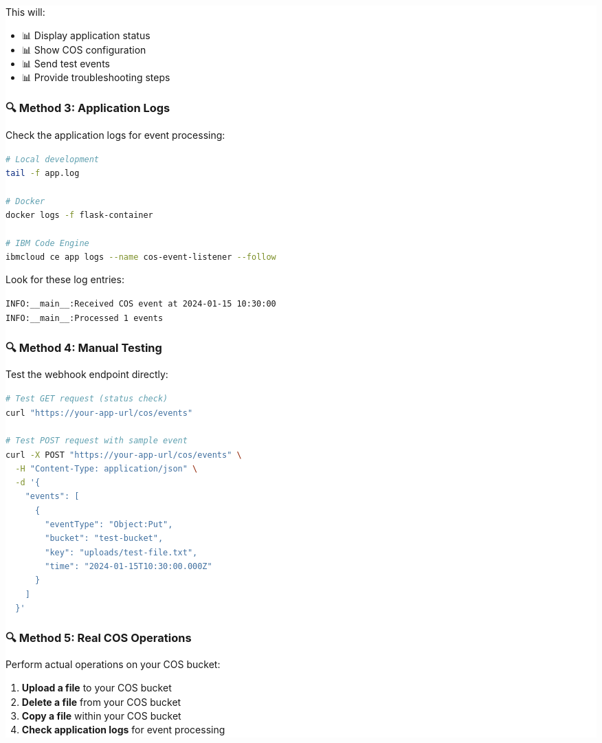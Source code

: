 This will:
- 📊 Display application status
- 📊 Show COS configuration
- 📊 Send test events
- 📊 Provide troubleshooting steps

### 🔍 **Method 3: Application Logs**

Check the application logs for event processing:

```bash
# Local development
tail -f app.log

# Docker
docker logs -f flask-container

# IBM Code Engine
ibmcloud ce app logs --name cos-event-listener --follow
```

Look for these log entries:
```
INFO:__main__:Received COS event at 2024-01-15 10:30:00
INFO:__main__:Processed 1 events
```

### 🔍 **Method 4: Manual Testing**

Test the webhook endpoint directly:

```bash
# Test GET request (status check)
curl "https://your-app-url/cos/events"

# Test POST request with sample event
curl -X POST "https://your-app-url/cos/events" \
  -H "Content-Type: application/json" \
  -d '{
    "events": [
      {
        "eventType": "Object:Put",
        "bucket": "test-bucket",
        "key": "uploads/test-file.txt",
        "time": "2024-01-15T10:30:00.000Z"
      }
    ]
  }'
```

### 🔍 **Method 5: Real COS Operations**

Perform actual operations on your COS bucket:

1. **Upload a file** to your COS bucket
2. **Delete a file** from your COS bucket
3. **Copy a file** within your COS bucket
4. **Check application logs** for event processing
